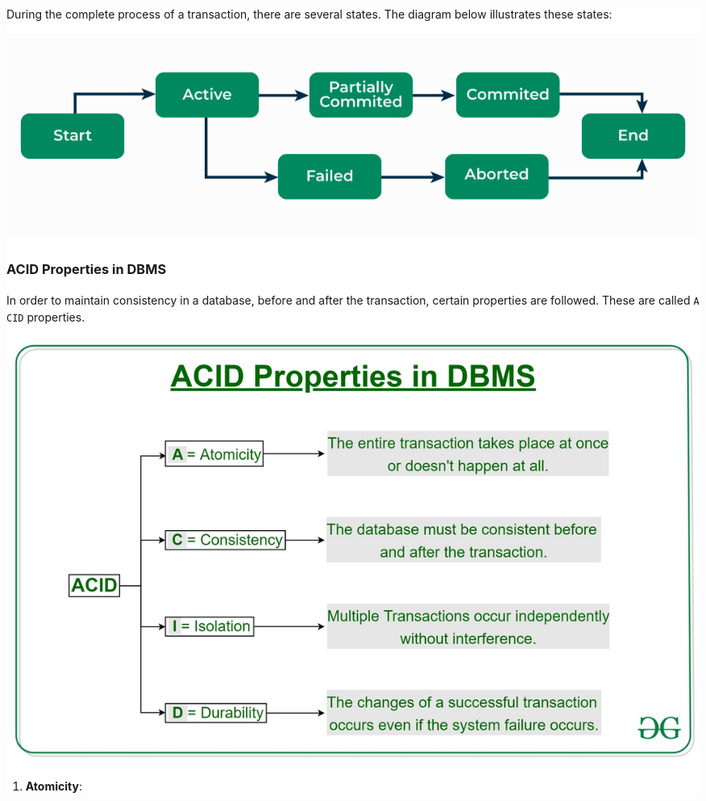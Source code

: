 During the complete process of a transaction, there are several states. The diagram below illustrates these states:

![alt text](../Images_for_DBS101/Transaction-in-dbms.png)

### ACID Properties in DBMS

In order to maintain consistency in a database, before and after the transaction, certain properties are followed. These are called `ACID` properties.

![alt text](../Images_for_DBS101/ACID-Properties.jpg)

1. **Atomicity**:
